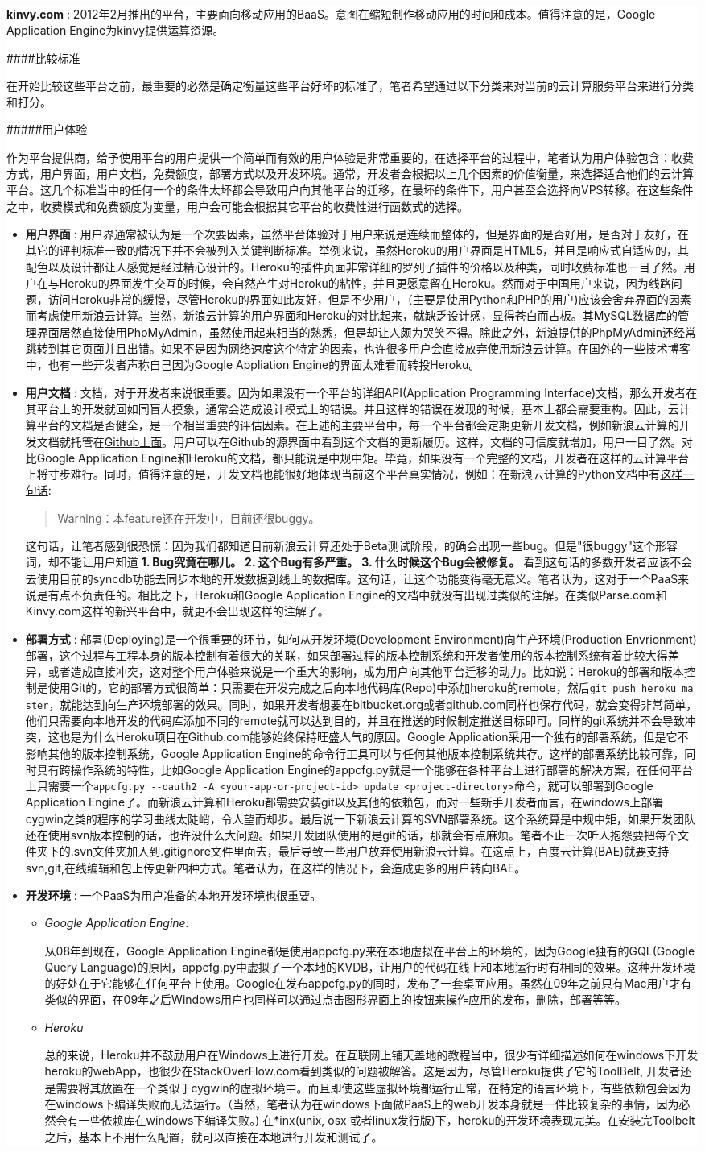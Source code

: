 __kinvy.com__ : 2012年2月推出的平台，主要面向移动应用的BaaS。意图在缩短制作移动应用的时间和成本。值得注意的是，Google Application Engine为kinvy提供运算资源。

####比较标准

在开始比较这些平台之前，最重要的必然是确定衡量这些平台好坏的标准了，笔者希望通过以下分类来对当前的云计算服务平台来进行分类和打分。

#####用户体验

作为平台提供商，给予使用平台的用户提供一个简单而有效的用户体验是非常重要的，在选择平台的过程中，笔者认为用户体验包含：收费方式，用户界面，用户文档，免费额度，部署方式以及开发环境。通常，开发者会根据以上几个因素的价值衡量，来选择适合他们的云计算平台。这几个标准当中的任何一个的条件太坏都会导致用户向其他平台的迁移，在最坏的条件下，用户甚至会选择向VPS转移。在这些条件之中，收费模式和免费额度为变量，用户会可能会根据其它平台的收费性进行函数式的选择。

*	__用户界面__ : 用户界通常被认为是一个次要因素，虽然平台体验对于用户来说是连续而整体的，但是界面的是否好用，是否对于友好，在其它的评判标准一致的情况下并不会被列入关键判断标准。举例来说，虽然Heroku的用户界面是HTML5，并且是响应式自适应的，其配色以及设计都让人感觉是经过精心设计的。Heroku的插件页面非常详细的罗列了插件的价格以及种类，同时收费标准也一目了然。用户在与Heroku的界面发生交互的时候，会自然产生对Heroku的粘性，并且更愿意留在Heroku。然而对于中国用户来说，因为线路问题，访问Heroku非常的缓慢，尽管Heroku的界面如此友好，但是不少用户，（主要是使用Python和PHP的用户)应该会舍弃界面的因素而考虑使用新浪云计算。当然，新浪云计算的用户界面和Heroku的对比起来，就缺乏设计感，显得苍白而古板。其MySQL数据库的管理界面居然直接使用PhpMyAdmin，虽然使用起来相当的熟悉，但是却让人颇为哭笑不得。除此之外，新浪提供的PhpMyAdmin还经常跳转到其它页面并且出错。如果不是因为网络速度这个特定的因素，也许很多用户会直接放弃使用新浪云计算。在国外的一些技术博客中，也有一些开发者声称自己因为Google Appliation Engine的界面太难看而转投Heroku。

*	__用户文档__ : 文档，对于开发者来说很重要。因为如果没有一个平台的详细API(Application Programming Interface)文档，那么开发者在其平台上的开发就回如同盲人摸象，通常会造成设计模式上的错误。并且这样的错误在发现的时候，基本上都会需要重构。因此，云计算平台的文档是否健全，是一个相当重要的评估因素。在上述的主要平台中，每一个平台都会定期更新开发文档，例如新浪云计算的开发文档就托管在[Github上面][2]。用户可以在Github的源界面中看到这个文档的更新履历。这样，文档的可信度就增加，用户一目了然。对比Google Application Engine和Heroku的文档，都只能说是中规中矩。毕竟，如果没有一个完整的文档，开发者在这样的云计算平台上将寸步难行。同时，值得注意的是，开发文档也能很好地体现当前这个平台真实情况，例如：在新浪云计算的Python文档中有[这样一句话][3]:

	>	Warning：本feature还在开发中，目前还很buggy。

	这句话，让笔者感到很恐慌：因为我们都知道目前新浪云计算还处于Beta测试阶段，的确会出现一些bug。但是"很buggy"这个形容词，却不能让用户知道 __1. Bug究竟在哪儿。__ __2. 这个Bug有多严重。__ __3. 什么时候这个Bug会被修复。__ 看到这句话的多数开发者应该不会去使用目前的syncdb功能去同步本地的开发数据到线上的数据库。这句话，让这个功能变得毫无意义。笔者认为，这对于一个PaaS来说是有点不负责任的。相比之下，Heroku和Google Application Engine的文档中就没有出现过类似的注解。在类似Parse.com和Kinvy.com这样的新兴平台中，就更不会出现这样的注解了。

*	__部署方式__ : 部署(Deploying)是一个很重要的环节，如何从开发环境(Development Environment)向生产环境(Production Envrionment)部署，这个过程与工程本身的版本控制有着很大的关联，如果部署过程的版本控制系统和开发者使用的版本控制系统有着比较大得差异，或者造成直接冲突，这对整个用户体验来说是一个重大的影响，成为用户向其他平台迁移的动力。比如说：Heroku的部署和版本控制是使用Git的，它的部署方式很简单：只需要在开发完成之后向本地代码库(Repo)中添加heroku的remote，然后`git push heroku master`，就能达到向生产环境部署的效果。同时，如果开发者想要在bitbucket.org或者github.com同样也保存代码，就会变得非常简单，他们只需要向本地开发的代码库添加不同的remote就可以达到目的，并且在推送的时候制定推送目标即可。同样的git系统并不会导致冲突，这也是为什么Heroku项目在Github.com能够始终保持旺盛人气的原因。Google Application采用一个独有的部署系统，但是它不影响其他的版本控制系统，Google Application Engine的命令行工具可以与任何其他版本控制系统共存。这样的部署系统比较可靠，同时具有跨操作系统的特性，比如Google Application Engine的appcfg.py就是一个能够在各种平台上进行部署的解决方案，在任何平台上只需要一个`appcfg.py --oauth2 -A <your-app-or-project-id> update <project-directory>`命令，就可以部署到Google Application Engine了。而新浪云计算和Heroku都需要安装git以及其他的依赖包，而对一些新手开发者而言，在windows上部署cygwin之类的程序的学习曲线太陡峭，令人望而却步。最后说一下新浪云计算的SVN部署系统。这个系统算是中规中矩，如果开发团队还在使用svn版本控制的话，也许没什么大问题。如果开发团队使用的是git的话，那就会有点麻烦。笔者不止一次听人抱怨要把每个文件夹下的.svn文件夹加入到.gitignore文件里面去，最后导致一些用户放弃使用新浪云计算。在这点上，百度云计算(BAE)就要支持svn,git,在线编辑和包上传更新四种方式。笔者认为，在这样的情况下，会造成更多的用户转向BAE。

*	__开发环境__ : 一个PaaS为用户准备的本地开发环境也很重要。

	*	*Google Application Engine:* 

		从08年到现在，Google Application Engine都是使用appcfg.py来在本地虚拟在平台上的环境的，因为Google独有的GQL(Google Query Language)的原因，appcfg.py中虚拟了一个本地的KVDB，让用户的代码在线上和本地运行时有相同的效果。这种开发环境的好处在于它能够在任何平台上使用。Google在发布appcfg.py的同时，发布了一套桌面应用。虽然在09年之前只有Mac用户才有类似的界面，在09年之后Windows用户也同样可以通过点击图形界面上的按钮来操作应用的发布，删除，部署等等。

	*	*Heroku*

		总的来说，Heroku并不鼓励用户在Windows上进行开发。在互联网上铺天盖地的教程当中，很少有详细描述如何在windows下开发heroku的webApp，也很少在StackOverFlow.com看到类似的问题被解答。这是因为，尽管Heroku提供了它的ToolBelt, 开发者还是需要将其放置在一个类似于cygwin的虚拟环境中。而且即使这些虚拟环境都运行正常，在特定的语言环境下，有些依赖包会因为在windows下编译失败而无法运行。（当然，笔者认为在windows下面做PaaS上的web开发本身就是一件比较复杂的事情，因为必然会有一些依赖库在windows下编译失败。) 在*inx(unix, osx 或者linux发行版)下，heroku的开发环境表现完美。在安装完Toolbelt之后，基本上不用什么配置，就可以直接在本地进行开发和测试了。


[1]: http://en.wikipedia.org/wiki/Platform_as_a_service "PaaS (Platform as a Service)是云计算服务的一种，其主要提供计算平台以及配套解决方案，并将其作为一种服务向顾客贩卖。"
[2]: https://github.com/sinacloud/sae-python-dev-guide/blob/master/docs/faq.rst "新浪云计算在Github上的文档repo"
[3]: http://sae-python.readthedocs.org/en/latest/quickstart.html#syncdb "Warning： 本feature还在开发中，目前还很buggy。"
[4]: https://developers.google.com/appengine/docs/quotas "Google Application Engine的费率"